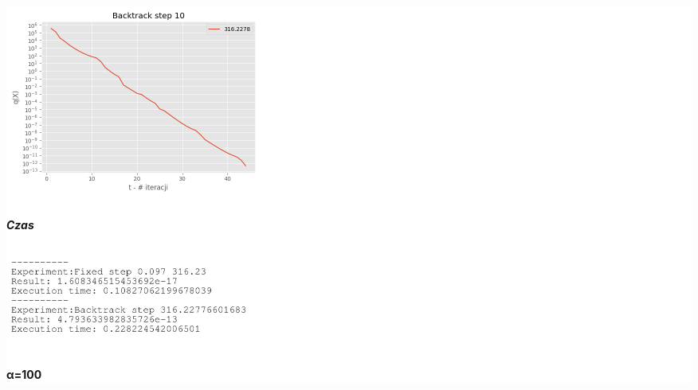 <img src="../results/one_run/Backtrack_step_10.png" alt="drawing" width="320"/>

##### Czas
<img src="../results/one_run/times_10.png" alt="drawing" width="300"/>


#### α=100
